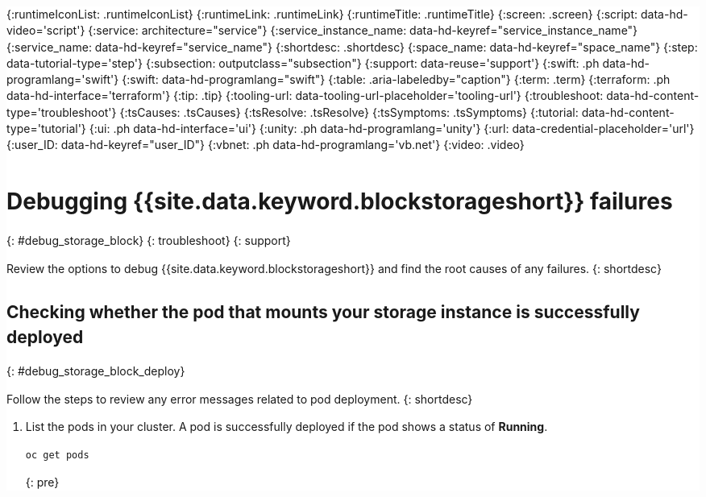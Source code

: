 {:runtimeIconList: .runtimeIconList}
{:runtimeLink: .runtimeLink}
{:runtimeTitle: .runtimeTitle}
{:screen: .screen}
{:script: data-hd-video='script'}
{:service: architecture="service"}
{:service_instance_name: data-hd-keyref="service_instance_name"}
{:service_name: data-hd-keyref="service_name"}
{:shortdesc: .shortdesc}
{:space_name: data-hd-keyref="space_name"}
{:step: data-tutorial-type='step'}
{:subsection: outputclass="subsection"}
{:support: data-reuse='support'}
{:swift: .ph data-hd-programlang='swift'}
{:swift: data-hd-programlang="swift"}
{:table: .aria-labeledby="caption"}
{:term: .term}
{:terraform: .ph data-hd-interface='terraform'}
{:tip: .tip}
{:tooling-url: data-tooling-url-placeholder='tooling-url'}
{:troubleshoot: data-hd-content-type='troubleshoot'}
{:tsCauses: .tsCauses}
{:tsResolve: .tsResolve}
{:tsSymptoms: .tsSymptoms}
{:tutorial: data-hd-content-type='tutorial'}
{:ui: .ph data-hd-interface='ui'}
{:unity: .ph data-hd-programlang='unity'}
{:url: data-credential-placeholder='url'}
{:user_ID: data-hd-keyref="user_ID"}
{:vbnet: .ph data-hd-programlang='vb.net'}
{:video: .video}
  
  

# Debugging {{site.data.keyword.blockstorageshort}} failures
{: #debug_storage_block}
{: troubleshoot}
{: support}

Review the options to debug {{site.data.keyword.blockstorageshort}} and find the root causes of any failures.
{: shortdesc}

## Checking whether the pod that mounts your storage instance is successfully deployed
{: #debug_storage_block_deploy}

Follow the steps to review any error messages related to pod deployment.
{: shortdesc}

1. List the pods in your cluster. A pod is successfully deployed if the pod shows a status of **Running**.
    ```sh
    oc get pods
    ```
    {: pre}
   